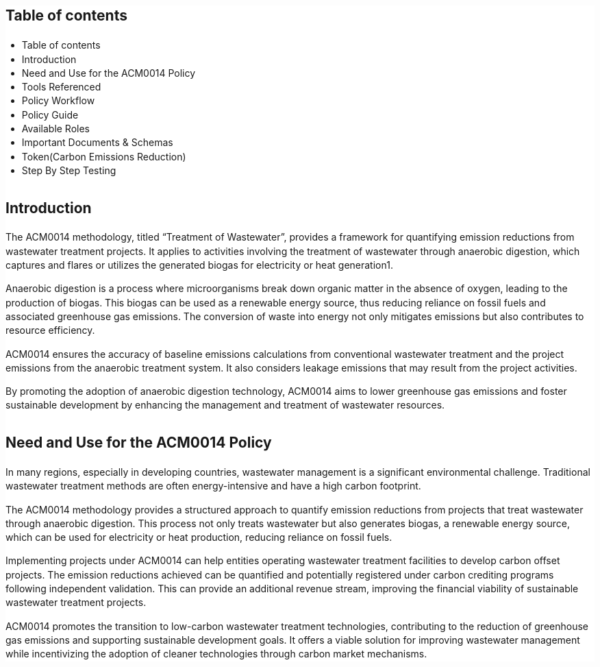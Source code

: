 ## Table of contents


- Table of contents
- Introduction
- Need and Use for the ACM0014 Policy
- Tools Referenced
- Policy Workflow
- Policy Guide
- Available Roles
- Important Documents & Schemas
- Token(Carbon Emissions Reduction)
- Step By Step Testing



## Introduction
The ACM0014 methodology, titled “Treatment of Wastewater”, provides a framework for quantifying emission reductions from wastewater treatment projects. It applies to activities involving the treatment of wastewater through anaerobic digestion, which captures and flares or utilizes the generated biogas for electricity or heat generation1.

Anaerobic digestion is a process where microorganisms break down organic matter in the absence of oxygen, leading to the production of biogas. This biogas can be used as a renewable energy source, thus reducing reliance on fossil fuels and associated greenhouse gas emissions. The conversion of waste into energy not only mitigates emissions but also contributes to resource efficiency.

ACM0014 ensures the accuracy of baseline emissions calculations from conventional wastewater treatment and the project emissions from the anaerobic treatment system. It also considers leakage emissions that may result from the project activities.

By promoting the adoption of anaerobic digestion technology, ACM0014 aims to lower greenhouse gas emissions and foster sustainable development by enhancing the management and treatment of wastewater resources.

## Need and Use for the ACM0014 Policy

In many regions, especially in developing countries, wastewater management is a significant environmental challenge. Traditional wastewater treatment methods are often energy-intensive and have a high carbon footprint.

The ACM0014 methodology provides a structured approach to quantify emission reductions from projects that treat wastewater through anaerobic digestion. This process not only treats wastewater but also generates biogas, a renewable energy source, which can be used for electricity or heat production, reducing reliance on fossil fuels.

Implementing projects under ACM0014 can help entities operating wastewater treatment facilities to develop carbon offset projects. The emission reductions achieved can be quantified and potentially registered under carbon crediting programs following independent validation. This can provide an additional revenue stream, improving the financial viability of sustainable wastewater treatment projects.

ACM0014 promotes the transition to low-carbon wastewater treatment technologies, contributing to the reduction of greenhouse gas emissions and supporting sustainable development goals. It offers a viable solution for improving wastewater management while incentivizing the adoption of cleaner technologies through carbon market mechanisms.
